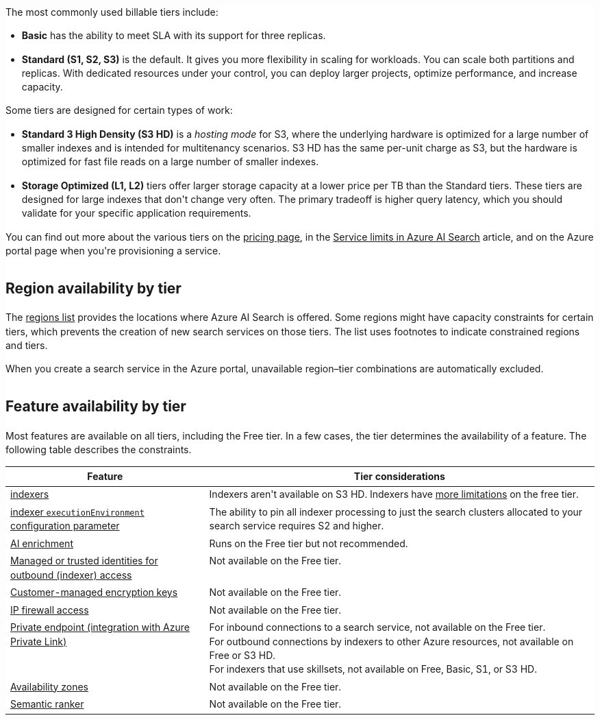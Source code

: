 The most commonly used billable tiers include:

+ **Basic** has the ability to meet SLA with its support for three replicas.

+ **Standard (S1, S2, S3)** is the default. It gives you more flexibility in scaling for workloads. You can scale both partitions and replicas. With dedicated resources under your control, you can deploy larger projects, optimize performance, and increase capacity.

Some tiers are designed for certain types of work:

+ **Standard 3 High Density (S3 HD)** is a *hosting mode* for S3, where the underlying hardware is optimized for a large number of smaller indexes and is intended for multitenancy scenarios. S3 HD has the same per-unit charge as S3, but the hardware is optimized for fast file reads on a large number of smaller indexes.

+ **Storage Optimized (L1, L2)** tiers offer larger storage capacity at a lower price per TB than the Standard tiers. These tiers are designed for large indexes that don't change very often. The primary tradeoff is higher query latency, which you should validate for your specific application requirements.

You can find out more about the various tiers on the [pricing page](https://azure.microsoft.com/pricing/details/search/), in the [Service limits in Azure AI Search](search-limits-quotas-capacity.md) article, and on the Azure portal page when you're provisioning a service.

## Region availability by tier

The [regions list](search-region-support.md) provides the locations where Azure AI Search is offered. Some regions might have capacity constraints for certain tiers, which prevents the creation of new search services on those tiers. The list uses footnotes to indicate constrained regions and tiers.

When you create a search service in the Azure portal, unavailable region–tier combinations are automatically excluded.

## Feature availability by tier

Most features are available on all tiers, including the Free tier. In a few cases, the tier determines the availability of a feature. The following table describes the constraints.

| Feature | Tier considerations |
|---------|---------------------|
| [indexers](search-indexer-overview.md) | Indexers aren't available on S3 HD. Indexers have [more limitations](search-limits-quotas-capacity.md#indexer-limits) on the free tier. |
| [indexer `executionEnvironment` configuration parameter](search-how-to-create-indexers.md?tabs=indexer-rest#create-an-indexer) | The ability to pin all indexer processing to just the search clusters allocated to your search service requires S2 and higher. |
| [AI enrichment](cognitive-search-concept-intro.md) | Runs on the Free tier but not recommended. |
| [Managed or trusted identities for outbound (indexer) access](search-how-to-managed-identities.md) | Not available on the Free tier.|
| [Customer-managed encryption keys](search-security-manage-encryption-keys.md) | Not available on the Free tier. |
| [IP firewall access](service-configure-firewall.md) | Not available on the Free tier. |
| [Private endpoint (integration with Azure Private Link)](service-create-private-endpoint.md) | For inbound connections to a search service, not available on the Free tier. <br>For outbound connections by indexers to other Azure resources, not available on Free or S3 HD. <br>For indexers that use skillsets, not available on Free, Basic, S1, or S3 HD.|
| [Availability zones](/azure/reliability/reliability-ai-search#availability-zone-support) | Not available on the Free tier. |
| [Semantic ranker](semantic-search-overview.md) | Not available on the Free tier. |
